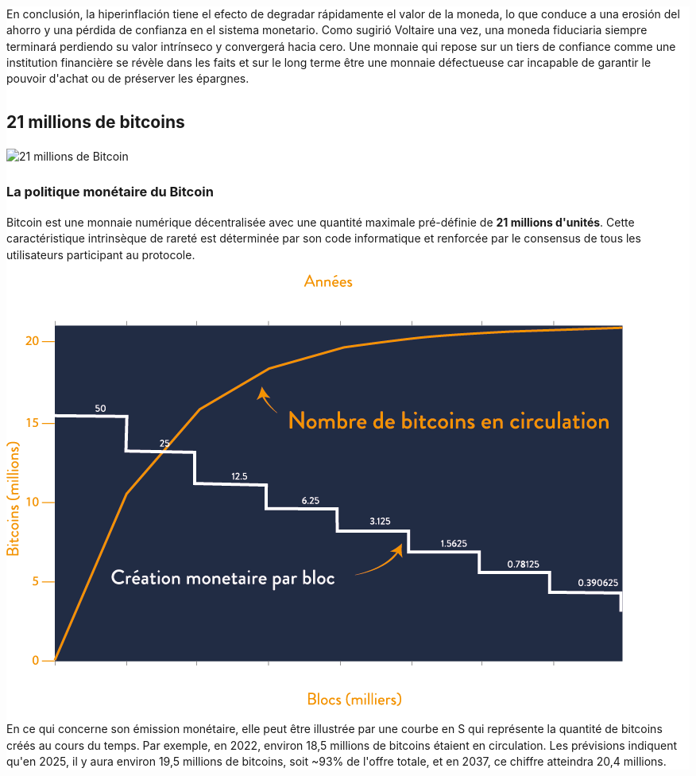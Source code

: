 
En conclusión, la hiperinflación tiene el efecto de degradar rápidamente el valor de la moneda, lo que conduce a una erosión del ahorro y una pérdida de confianza en el sistema monetario. Como sugirió Voltaire una vez, una moneda fiduciaria siempre terminará perdiendo su valor intrínseco y convergerá hacia cero.
Une monnaie qui repose sur un tiers de confiance comme une institution financière se révèle dans les faits et sur le long terme être une monnaie défectueuse car incapable de garantir le pouvoir d'achat ou de préserver les épargnes.

## 21 millions de bitcoins

![21 millions de Bitcoin](https://youtu.be/Y92R4EWk5uo)

### La politique monétaire du Bitcoin

Bitcoin est une monnaie numérique décentralisée avec une quantité maximale pré-définie de **21 millions d'unités**. Cette caractéristique intrinsèque de rareté est déterminée par son code informatique et renforcée par le consensus de tous les utilisateurs participant au protocole.

![image](assets\Concept\chapitre4\0.jpeg)

En ce qui concerne son émission monétaire, elle peut être illustrée par une courbe en S qui représente la quantité de bitcoins créés au cours du temps. Par exemple, en 2022, environ 18,5 millions de bitcoins étaient en circulation. Les prévisions indiquent qu'en 2025, il y aura environ 19,5 millions de bitcoins, soit ~93% de l'offre totale, et en 2037, ce chiffre atteindra 20,4 millions.
